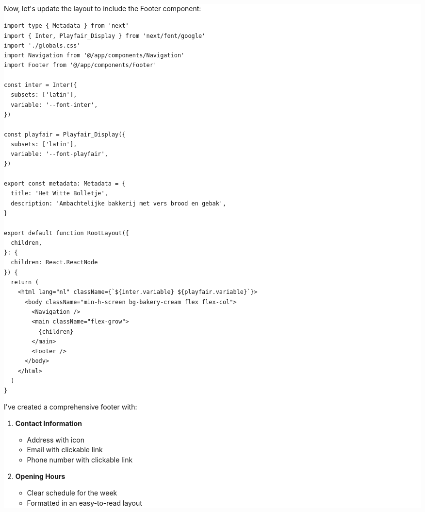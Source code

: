Now, let's update the layout to include the Footer component:

```typescriptreact
import type { Metadata } from 'next'
import { Inter, Playfair_Display } from 'next/font/google'
import './globals.css'
import Navigation from '@/app/components/Navigation'
import Footer from '@/app/components/Footer'

const inter = Inter({ 
  subsets: ['latin'],
  variable: '--font-inter',
})

const playfair = Playfair_Display({ 
  subsets: ['latin'],
  variable: '--font-playfair',
})

export const metadata: Metadata = {
  title: 'Het Witte Bolletje',
  description: 'Ambachtelijke bakkerij met vers brood en gebak',
}

export default function RootLayout({
  children,
}: {
  children: React.ReactNode
}) {
  return (
    <html lang="nl" className={`${inter.variable} ${playfair.variable}`}>
      <body className="min-h-screen bg-bakery-cream flex flex-col">
        <Navigation />
        <main className="flex-grow">
          {children}
        </main>
        <Footer />
      </body>
    </html>
  )
}
```

I've created a comprehensive footer with:

1. **Contact Information**
   - Address with icon
   - Email with clickable link
   - Phone number with clickable link

2. **Opening Hours**
   - Clear schedule for the week
   - Formatted in an easy-to-read layout
